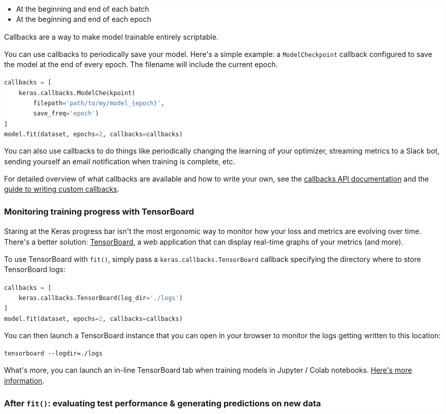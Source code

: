 - At the beginning and end of each batch
- At the beginning and end of each epoch

Callbacks are a way to make model trainable entirely scriptable.

You can use callbacks to periodically save your model. Here's a simple example: a
 `ModelCheckpoint` callback
configured to save the model at the end of every epoch. The filename will include the
 current epoch.

```python
callbacks = [
    keras.callbacks.ModelCheckpoint(
        filepath='path/to/my/model_{epoch}',
        save_freq='epoch')
]
model.fit(dataset, epochs=2, callbacks=callbacks)
```

You can also use callbacks to do things like periodically changing the learning of your
optimizer, streaming metrics to a Slack bot, sending yourself an email notification
 when training is complete, etc.

For detailed overview of what callbacks are available and how to write your own, see
the [callbacks API documentation](/api/callbacks/) and the
[guide to writing custom callbacks](/guides/writing_your_own_callbacks/).

### Monitoring training progress with TensorBoard

Staring at the Keras progress bar isn't the most ergonomic way to monitor how your loss
 and metrics are evolving over time. There's a better solution:
[TensorBoard](https://www.tensorflow.org/tensorboard),
a web application that can display real-time graphs of your metrics (and more).

To use TensorBoard with `fit()`, simply pass a `keras.callbacks.TensorBoard` callback
 specifying the directory where to store TensorBoard logs:


```python
callbacks = [
    keras.callbacks.TensorBoard(log_dir='./logs')
]
model.fit(dataset, epochs=2, callbacks=callbacks)
```

You can then launch a TensorBoard instance that you can open in your browser to monitor
 the logs getting written to this location:

```
tensorboard --logdir=./logs
```

What's more, you can launch an in-line TensorBoard tab when training models in Jupyter
 / Colab notebooks.
[Here's more information](https://www.tensorflow.org/tensorboard/tensorboard_in_notebooks).

### After `fit()`: evaluating test performance & generating predictions on new data

